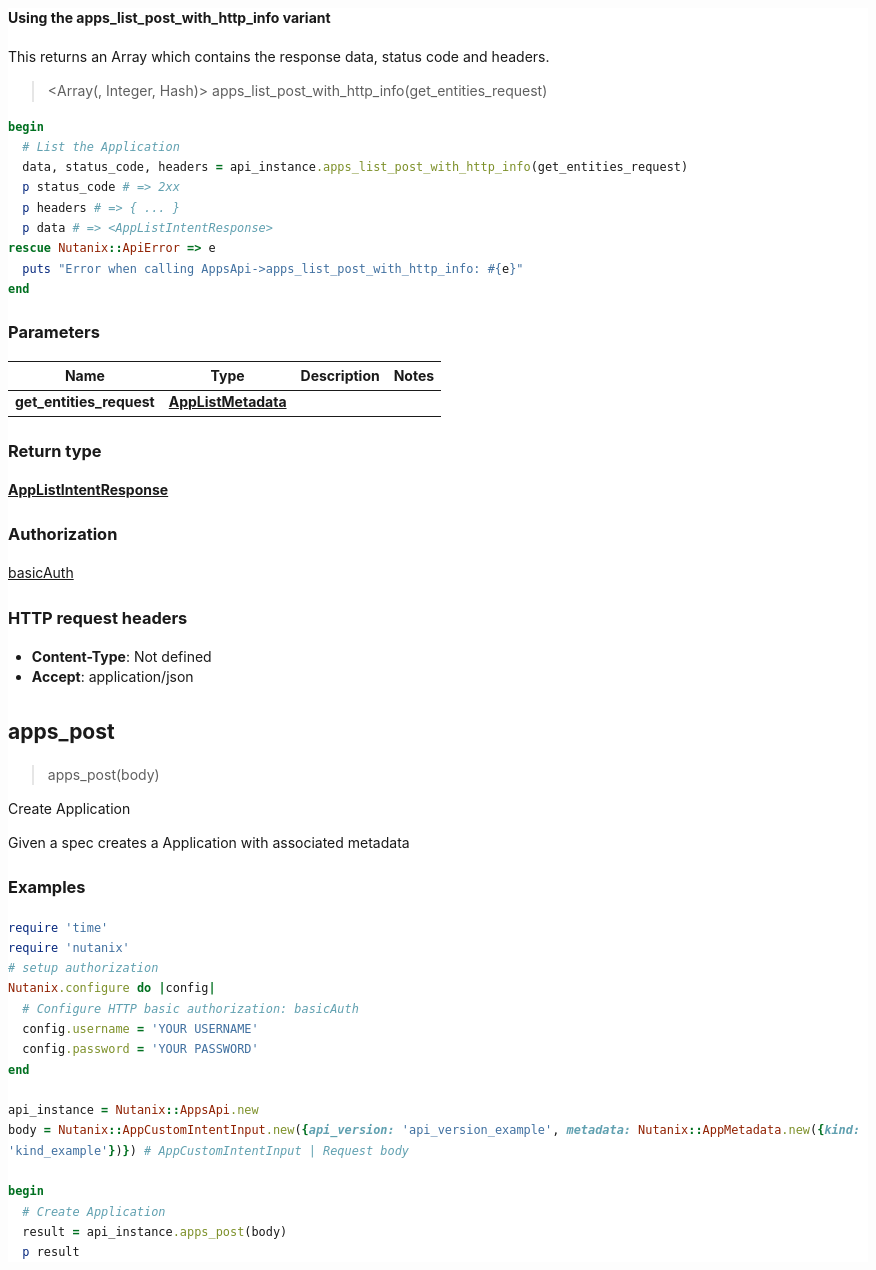 #### Using the apps_list_post_with_http_info variant

This returns an Array which contains the response data, status code and headers.

> <Array(<AppListIntentResponse>, Integer, Hash)> apps_list_post_with_http_info(get_entities_request)

```ruby
begin
  # List the Application
  data, status_code, headers = api_instance.apps_list_post_with_http_info(get_entities_request)
  p status_code # => 2xx
  p headers # => { ... }
  p data # => <AppListIntentResponse>
rescue Nutanix::ApiError => e
  puts "Error when calling AppsApi->apps_list_post_with_http_info: #{e}"
end
```

### Parameters

| Name | Type | Description | Notes |
| ---- | ---- | ----------- | ----- |
| **get_entities_request** | [**AppListMetadata**](AppListMetadata.md) |  |  |

### Return type

[**AppListIntentResponse**](AppListIntentResponse.md)

### Authorization

[basicAuth](../README.md#basicAuth)

### HTTP request headers

- **Content-Type**: Not defined
- **Accept**: application/json


## apps_post

> <AppIntentResponse> apps_post(body)

Create Application

Given a spec creates a Application with associated metadata 

### Examples

```ruby
require 'time'
require 'nutanix'
# setup authorization
Nutanix.configure do |config|
  # Configure HTTP basic authorization: basicAuth
  config.username = 'YOUR USERNAME'
  config.password = 'YOUR PASSWORD'
end

api_instance = Nutanix::AppsApi.new
body = Nutanix::AppCustomIntentInput.new({api_version: 'api_version_example', metadata: Nutanix::AppMetadata.new({kind: 'kind_example'})}) # AppCustomIntentInput | Request body

begin
  # Create Application
  result = api_instance.apps_post(body)
  p result
```